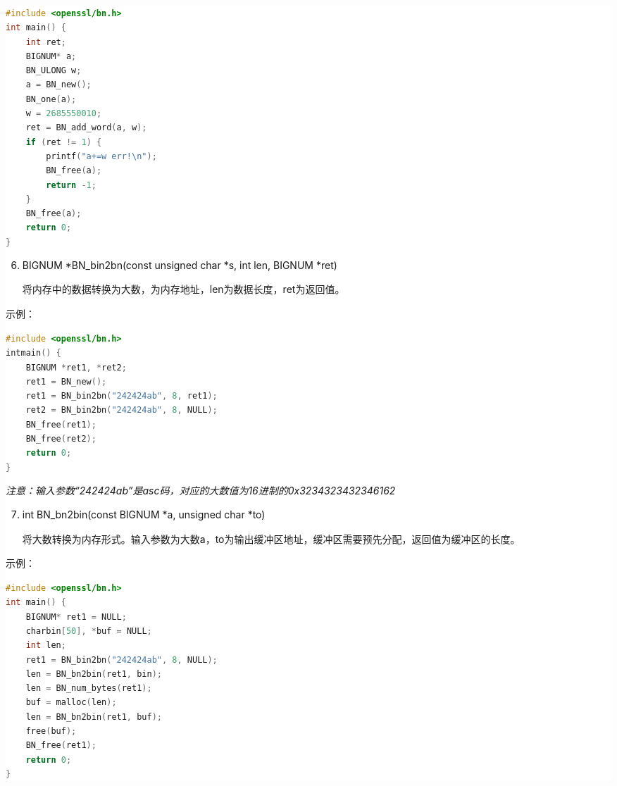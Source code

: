 ```cpp
#include <openssl/bn.h>
int main() {
    int ret;
    BIGNUM* a;
    BN_ULONG w;
    a = BN_new();
    BN_one(a);
    w = 2685550010;
    ret = BN_add_word(a, w);
    if (ret != 1) {
        printf("a+=w err!\n");
        BN_free(a);
        return -1;
    }
    BN_free(a);
    return 0;
}
```

6. BIGNUM *BN_bin2bn(const unsigned char *s, int len, BIGNUM *ret)

   将内存中的数据转换为大数，为内存地址，len为数据长度，ret为返回值。

示例：

```cpp
#include <openssl/bn.h>
intmain() {
    BIGNUM *ret1, *ret2;
    ret1 = BN_new();
    ret1 = BN_bin2bn("242424ab", 8, ret1);
    ret2 = BN_bin2bn("242424ab", 8, NULL);
    BN_free(ret1);
    BN_free(ret2);
    return 0;
}
```

​	*注意：输入参数“242424ab”是asc码，对应的大数值为16进制的0x3234323432346162*

7. int BN_bn2bin(const BIGNUM *a, unsigned char *to)

   将大数转换为内存形式。输入参数为大数a，to为输出缓冲区地址，缓冲区需要预先分配，返回值为缓冲区的长度。

示例：

```cpp
#include <openssl/bn.h>
int main() {
    BIGNUM* ret1 = NULL;
    charbin[50], *buf = NULL;
    int len;
    ret1 = BN_bin2bn("242424ab", 8, NULL);
    len = BN_bn2bin(ret1, bin);
    len = BN_num_bytes(ret1);
    buf = malloc(len);
    len = BN_bn2bin(ret1, buf);
    free(buf);
    BN_free(ret1);
    return 0;
}
```
